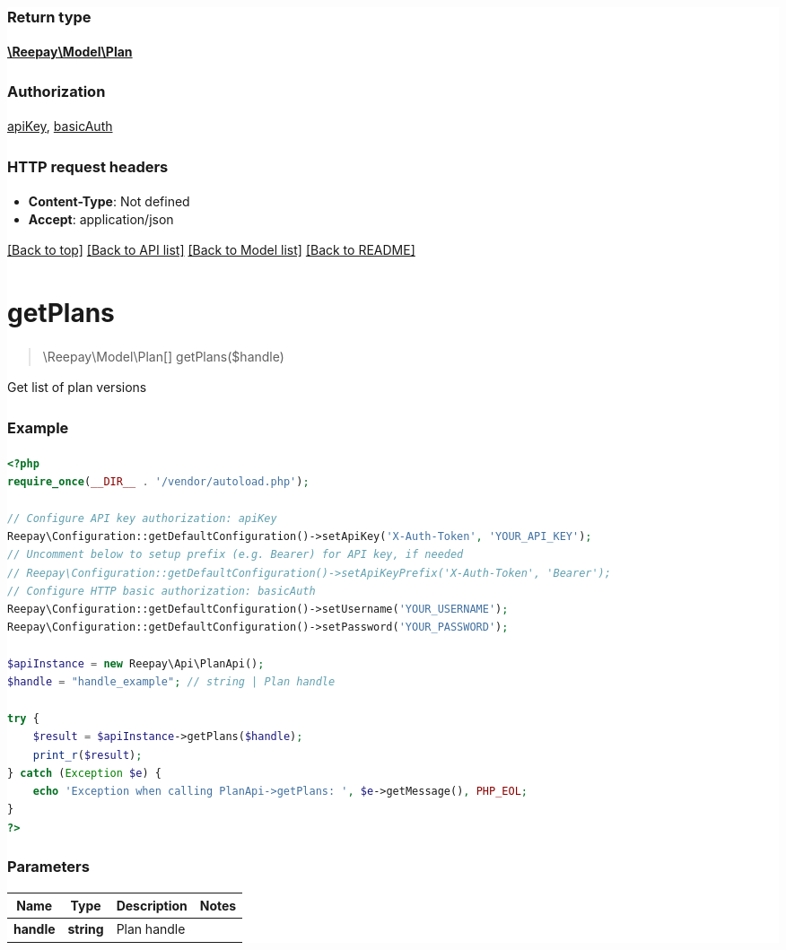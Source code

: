### Return type

[**\Reepay\Model\Plan**](../Model/Plan.md)

### Authorization

[apiKey](../../README.md#apiKey), [basicAuth](../../README.md#basicAuth)

### HTTP request headers

 - **Content-Type**: Not defined
 - **Accept**: application/json

[[Back to top]](#) [[Back to API list]](../../README.md#documentation-for-api-endpoints) [[Back to Model list]](../../README.md#documentation-for-models) [[Back to README]](../../README.md)

# **getPlans**
> \Reepay\Model\Plan[] getPlans($handle)

Get list of plan versions



### Example
```php
<?php
require_once(__DIR__ . '/vendor/autoload.php');

// Configure API key authorization: apiKey
Reepay\Configuration::getDefaultConfiguration()->setApiKey('X-Auth-Token', 'YOUR_API_KEY');
// Uncomment below to setup prefix (e.g. Bearer) for API key, if needed
// Reepay\Configuration::getDefaultConfiguration()->setApiKeyPrefix('X-Auth-Token', 'Bearer');
// Configure HTTP basic authorization: basicAuth
Reepay\Configuration::getDefaultConfiguration()->setUsername('YOUR_USERNAME');
Reepay\Configuration::getDefaultConfiguration()->setPassword('YOUR_PASSWORD');

$apiInstance = new Reepay\Api\PlanApi();
$handle = "handle_example"; // string | Plan handle

try {
    $result = $apiInstance->getPlans($handle);
    print_r($result);
} catch (Exception $e) {
    echo 'Exception when calling PlanApi->getPlans: ', $e->getMessage(), PHP_EOL;
}
?>
```

### Parameters

Name | Type | Description  | Notes
------------- | ------------- | ------------- | -------------
 **handle** | **string**| Plan handle |
